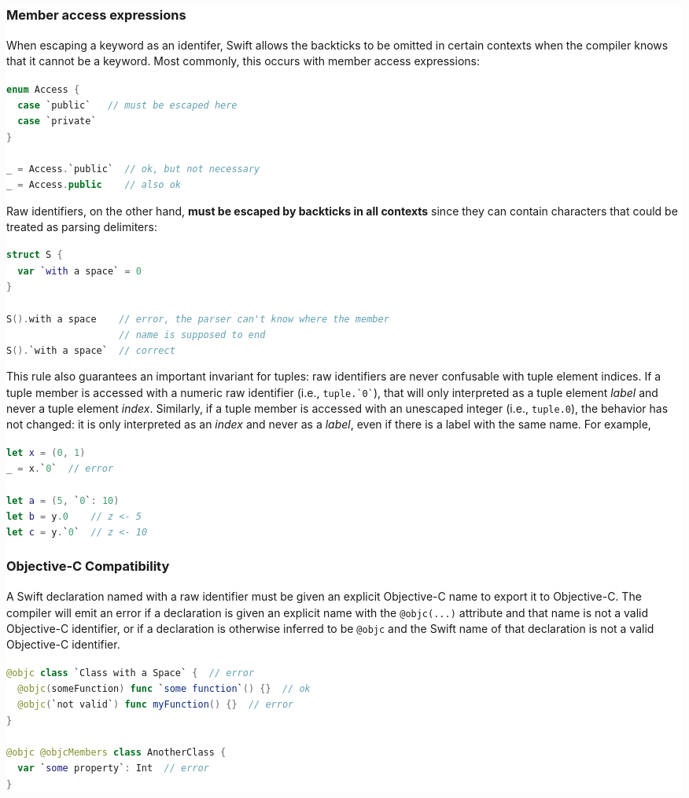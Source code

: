 ### Member access expressions

When escaping a keyword as an identifer, Swift allows the backticks to be omitted in certain contexts when the compiler knows that it cannot be a keyword. Most commonly, this occurs with member access expressions:

```swift
enum Access {
  case `public`   // must be escaped here
  case `private`
}

_ = Access.`public`  // ok, but not necessary
_ = Access.public    // also ok
```

Raw identifiers, on the other hand, **must be escaped by backticks in all contexts** since they can contain characters that could be treated as parsing delimiters:

```swift
struct S {
  var `with a space` = 0
}

S().with a space    // error, the parser can't know where the member
                    // name is supposed to end
S().`with a space`  // correct
```

This rule also guarantees an important invariant for tuples: raw identifiers are never confusable with tuple element indices. If a tuple member is accessed with a numeric raw identifier (i.e., `` tuple.`0` ``), that will only interpreted as a tuple element _label_ and never a tuple element _index_. Similarly, if a tuple member is accessed with an unescaped integer (i.e., `tuple.0`), the behavior has not changed: it is only interpreted as an _index_ and never as a _label_, even if there is a label with the same name. For example,

```swift
let x = (0, 1)
_ = x.`0`  // error

let a = (5, `0`: 10)
let b = y.0    // z <- 5
let c = y.`0`  // z <- 10
```

### Objective-C Compatibility

A Swift declaration named with a raw identifier must be given an explicit Objective-C name to export it to Objective-C. The compiler will emit an error if a declaration is given an explicit name with the `@objc(...)` attribute and that name is not a valid Objective-C identifier, or if a declaration is otherwise inferred to be `@objc` and the Swift name of that declaration is not a valid Objective-C identifier.

```swift
@objc class `Class with a Space` {  // error
  @objc(someFunction) func `some function`() {}  // ok
  @objc(`not valid`) func myFunction() {}  // error
}

@objc @objcMembers class AnotherClass {
  var `some property`: Int  // error
}
```
